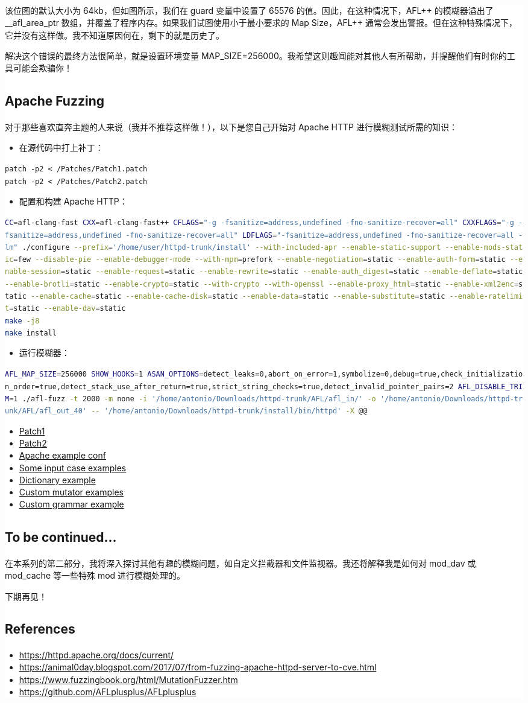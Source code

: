 该位图的默认大小为 64kb，但如图所示，我们在 guard 变量中设置了 65576 的值。因此，在这种情况下，AFL++ 的模糊器溢出了 \_\_afl_area_ptr 数组，并覆盖了程序内存。如果我们试图使用小于最小要求的 Map Size，AFL++ 通常会发出警报。但在这种特殊情况下，它并没有这样做。我不知道原因何在，剩下的就是历史了。

解决这个错误的最终方法很简单，就是设置环境变量 MAP_SIZE=256000。我希望这则趣闻能对其他人有所帮助，并提醒他们有时你的工具可能会欺骗你！

## Apache Fuzzing
对于那些喜欢直奔主题的人来说（我并不推荐这样做！），以下是您自己开始对 Apache HTTP 进行模糊测试所需的知识：

- 在源代码中打上补丁：
```
patch -p2 < /Patches/Patch1.patch
patch -p2 < /Patches/Patch2.patch
```

- 配置和构建 Apache HTTP：
```bash
CC=afl-clang-fast CXX=afl-clang-fast++ CFLAGS="-g -fsanitize=address,undefined -fno-sanitize-recover=all" CXXFLAGS="-g -fsanitize=address,undefined -fno-sanitize-recover=all" LDFLAGS="-fsanitize=address,undefined -fno-sanitize-recover=all -lm" ./configure --prefix='/home/user/httpd-trunk/install' --with-included-apr --enable-static-support --enable-mods-static=few --disable-pie --enable-debugger-mode --with-mpm=prefork --enable-negotiation=static --enable-auth-form=static --enable-session=static --enable-request=static --enable-rewrite=static --enable-auth_digest=static --enable-deflate=static --enable-brotli=static --enable-crypto=static --with-crypto --with-openssl --enable-proxy_html=static --enable-xml2enc=static --enable-cache=static --enable-cache-disk=static --enable-data=static --enable-substitute=static --enable-ratelimit=static --enable-dav=static
make -j8
make install
```

- 运行模糊器：
```bash
AFL_MAP_SIZE=256000 SHOW_HOOKS=1 ASAN_OPTIONS=detect_leaks=0,abort_on_error=1,symbolize=0,debug=true,check_initialization_order=true,detect_stack_use_after_return=true,strict_string_checks=true,detect_invalid_pointer_pairs=2 AFL_DISABLE_TRIM=1 ./afl-fuzz -t 2000 -m none -i '/home/antonio/Downloads/httpd-trunk/AFL/afl_in/' -o '/home/antonio/Downloads/httpd-trunk/AFL/afl_out_40' -- '/home/antonio/Downloads/httpd-trunk/install/bin/httpd' -X @@
```

- [Patch1](https://github.com/antonio-morales/Apache-HTTP-Fuzzing/blob/main/Patches/Patch1.patch)
- [Patch2](https://github.com/antonio-morales/Apache-HTTP-Fuzzing/blob/main/Patches/Patch2.patch)
- [Apache example conf](https://github.com/antonio-morales/Apache-HTTP-Fuzzing/tree/main/Conf%20Example)
- [Some input case examples](https://github.com/antonio-morales/Apache-HTTP-Fuzzing/tree/main/Input%20Case)
- [Dictionary example](https://github.com/antonio-morales/Apache-HTTP-Fuzzing/blob/main/Dictionaries/http_request_fuzzer.dict.txt)
- [Custom mutator examples](https://github.com/antonio-morales/Apache-HTTP-Fuzzing/tree/main/Custom%20mutators)
- [Custom grammar example](https://github.com/antonio-morales/Apache-HTTP-Fuzzing/blob/main/Custom%20Grammars/http.json)

## To be continued…
在本系列的第二部分，我将深入探讨其他有趣的模糊问题，如自定义拦截器和文件监视器。我还将解释我是如何对 mod_dav 或 mod_cache 等一些特殊 mod 进行模糊处理的。

下期再见！

## References

- https://httpd.apache.org/docs/current/
- https://animal0day.blogspot.com/2017/07/from-fuzzing-apache-httpd-server-to-cve.html
- https://www.fuzzingbook.org/html/MutationFuzzer.htm
- https://github.com/AFLplusplus/AFLplusplus

